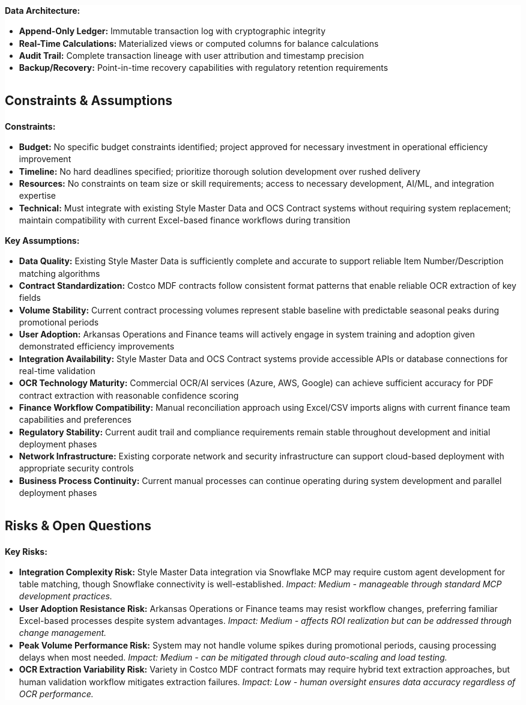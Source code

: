 **Data Architecture:**
- **Append-Only Ledger:** Immutable transaction log with cryptographic integrity
- **Real-Time Calculations:** Materialized views or computed columns for balance calculations
- **Audit Trail:** Complete transaction lineage with user attribution and timestamp precision
- **Backup/Recovery:** Point-in-time recovery capabilities with regulatory retention requirements

## Constraints & Assumptions

**Constraints:**
- **Budget:** No specific budget constraints identified; project approved for necessary investment in operational efficiency improvement
- **Timeline:** No hard deadlines specified; prioritize thorough solution development over rushed delivery
- **Resources:** No constraints on team size or skill requirements; access to necessary development, AI/ML, and integration expertise
- **Technical:** Must integrate with existing Style Master Data and OCS Contract systems without requiring system replacement; maintain compatibility with current Excel-based finance workflows during transition

**Key Assumptions:**
- **Data Quality:** Existing Style Master Data is sufficiently complete and accurate to support reliable Item Number/Description matching algorithms
- **Contract Standardization:** Costco MDF contracts follow consistent format patterns that enable reliable OCR extraction of key fields
- **Volume Stability:** Current contract processing volumes represent stable baseline with predictable seasonal peaks during promotional periods
- **User Adoption:** Arkansas Operations and Finance teams will actively engage in system training and adoption given demonstrated efficiency improvements
- **Integration Availability:** Style Master Data and OCS Contract systems provide accessible APIs or database connections for real-time validation
- **OCR Technology Maturity:** Commercial OCR/AI services (Azure, AWS, Google) can achieve sufficient accuracy for PDF contract extraction with reasonable confidence scoring
- **Finance Workflow Compatibility:** Manual reconciliation approach using Excel/CSV imports aligns with current finance team capabilities and preferences
- **Regulatory Stability:** Current audit trail and compliance requirements remain stable throughout development and initial deployment phases
- **Network Infrastructure:** Existing corporate network and security infrastructure can support cloud-based deployment with appropriate security controls
- **Business Process Continuity:** Current manual processes can continue operating during system development and parallel deployment phases

## Risks & Open Questions

**Key Risks:**
- **Integration Complexity Risk:** Style Master Data integration via Snowflake MCP may require custom agent development for table matching, though Snowflake connectivity is well-established. *Impact: Medium - manageable through standard MCP development practices.*
- **User Adoption Resistance Risk:** Arkansas Operations or Finance teams may resist workflow changes, preferring familiar Excel-based processes despite system advantages. *Impact: Medium - affects ROI realization but can be addressed through change management.*
- **Peak Volume Performance Risk:** System may not handle volume spikes during promotional periods, causing processing delays when most needed. *Impact: Medium - can be mitigated through cloud auto-scaling and load testing.*
- **OCR Extraction Variability Risk:** Variety in Costco MDF contract formats may require hybrid text extraction approaches, but human validation workflow mitigates extraction failures. *Impact: Low - human oversight ensures data accuracy regardless of OCR performance.*
